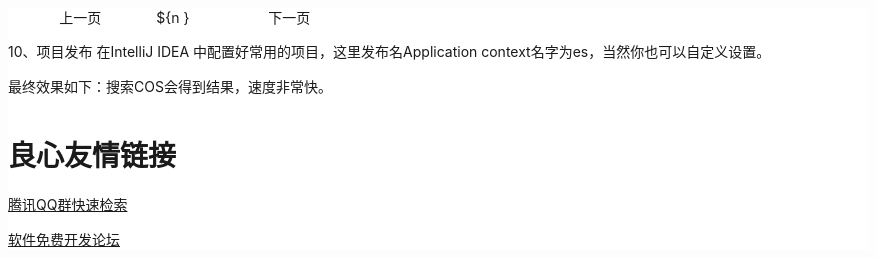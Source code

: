    
  
   
    上一页   
   
   
    ${n }      
   
  
   
    下一页   
   
   
   

10、项目发布
在IntelliJ IDEA 中配置好常用的项目，这里发布名Application context名字为es，当然你也可以自定义设置。





最终效果如下：搜索COS会得到结果，速度非常快。


 # 良心友情链接

[腾讯QQ群快速检索](http://u.720life.cn/s/8cf73f7c)

[软件免费开发论坛](http://u.720life.cn/s/bbb01dc0)